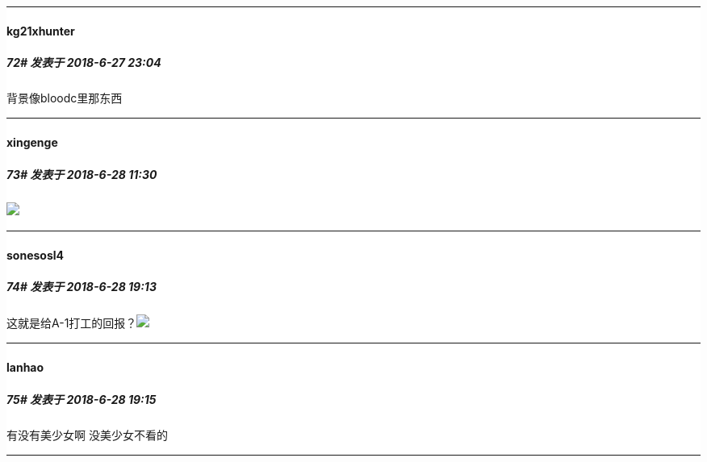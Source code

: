 





*****

####  kg21xhunter  
##### 72#       发表于 2018-6-27 23:04




背景像bloodc里那东西







*****

####  xingenge  
##### 73#       发表于 2018-6-28 11:30



<img src="http://wx3.sinaimg.cn/large/740ca5e5gy1fsqqggyo9mj20go0pqwyr.jpg" referrerpolicy="no-referrer">







*****

####  sonesosl4  
##### 74#       发表于 2018-6-28 19:13




这就是给A-1打工的回报？<img src="https://static.saraba1st.com/image/smiley/face2017/067.png" referrerpolicy="no-referrer">







*****

####  lanhao  
##### 75#       发表于 2018-6-28 19:15




有没有美少女啊 没美少女不看的







*****
